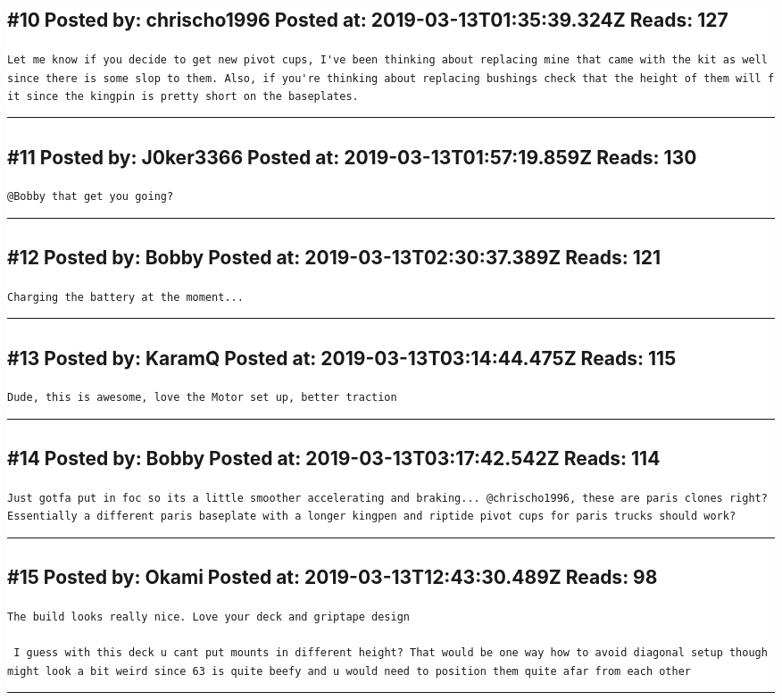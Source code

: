 ## \#10 Posted by: chrischo1996 Posted at: 2019-03-13T01:35:39.324Z Reads: 127

```
Let me know if you decide to get new pivot cups, I've been thinking about replacing mine that came with the kit as well since there is some slop to them. Also, if you're thinking about replacing bushings check that the height of them will fit since the kingpin is pretty short on the baseplates.
```

---
## \#11 Posted by: J0ker3366 Posted at: 2019-03-13T01:57:19.859Z Reads: 130

```
@Bobby that get you going?
```

---
## \#12 Posted by: Bobby Posted at: 2019-03-13T02:30:37.389Z Reads: 121

```
Charging the battery at the moment...
```

---
## \#13 Posted by: KaramQ Posted at: 2019-03-13T03:14:44.475Z Reads: 115

```
Dude, this is awesome, love the Motor set up, better traction
```

---
## \#14 Posted by: Bobby Posted at: 2019-03-13T03:17:42.542Z Reads: 114

```
Just gotfa put in foc so its a little smoother accelerating and braking... @chrischo1996, these are paris clones right? Essentially a different paris baseplate with a longer kingpen and riptide pivot cups for paris trucks should work?
```

---
## \#15 Posted by: Okami Posted at: 2019-03-13T12:43:30.489Z Reads: 98

```
The build looks really nice. Love your deck and griptape design

 I guess with this deck u cant put mounts in different height? That would be one way how to avoid diagonal setup though might look a bit weird since 63 is quite beefy and u would need to position them quite afar from each other
```

---
